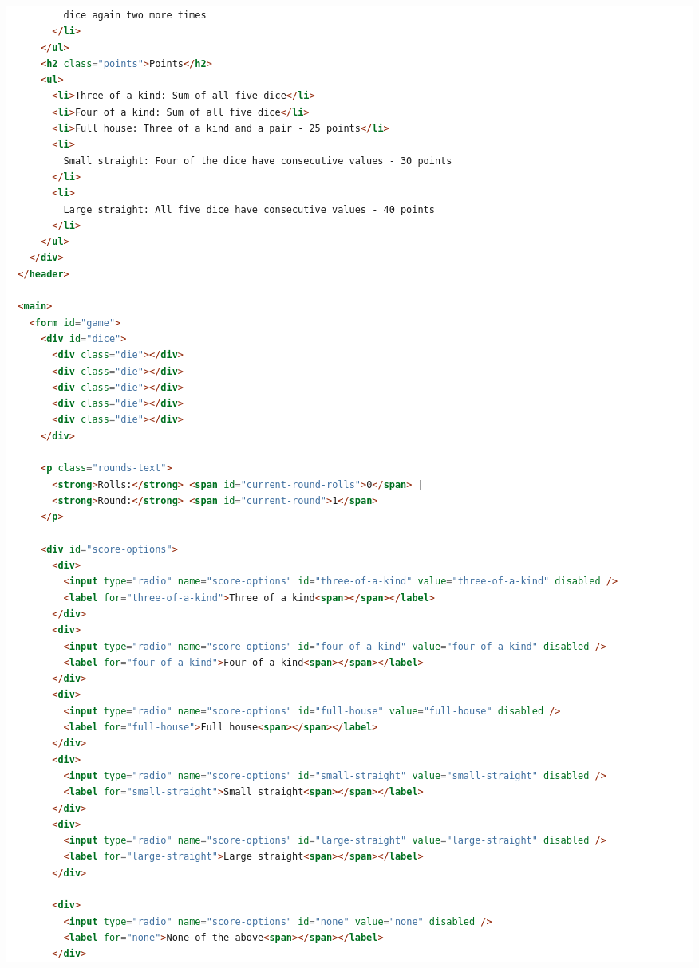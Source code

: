 ```html
          dice again two more times
        </li>
      </ul>
      <h2 class="points">Points</h2>
      <ul>
        <li>Three of a kind: Sum of all five dice</li>
        <li>Four of a kind: Sum of all five dice</li>
        <li>Full house: Three of a kind and a pair - 25 points</li>
        <li>
          Small straight: Four of the dice have consecutive values - 30 points
        </li>
        <li>
          Large straight: All five dice have consecutive values - 40 points
        </li>
      </ul>
    </div>
  </header>

  <main>
    <form id="game">
      <div id="dice">
        <div class="die"></div>
        <div class="die"></div>
        <div class="die"></div>
        <div class="die"></div>
        <div class="die"></div>
      </div>

      <p class="rounds-text">
        <strong>Rolls:</strong> <span id="current-round-rolls">0</span> |
        <strong>Round:</strong> <span id="current-round">1</span>
      </p>

      <div id="score-options">
        <div>
          <input type="radio" name="score-options" id="three-of-a-kind" value="three-of-a-kind" disabled />
          <label for="three-of-a-kind">Three of a kind<span></span></label>
        </div>
        <div>
          <input type="radio" name="score-options" id="four-of-a-kind" value="four-of-a-kind" disabled />
          <label for="four-of-a-kind">Four of a kind<span></span></label>
        </div>
        <div>
          <input type="radio" name="score-options" id="full-house" value="full-house" disabled />
          <label for="full-house">Full house<span></span></label>
        </div>
        <div>
          <input type="radio" name="score-options" id="small-straight" value="small-straight" disabled />
          <label for="small-straight">Small straight<span></span></label>
        </div>
        <div>
          <input type="radio" name="score-options" id="large-straight" value="large-straight" disabled />
          <label for="large-straight">Large straight<span></span></label>
        </div>

        <div>
          <input type="radio" name="score-options" id="none" value="none" disabled />
          <label for="none">None of the above<span></span></label>
        </div>
```